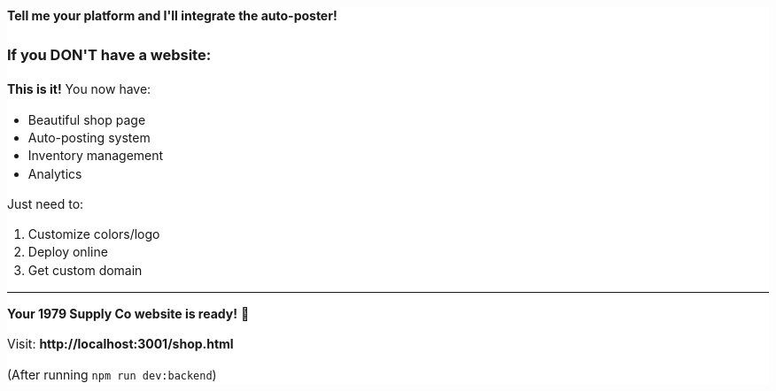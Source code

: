 **Tell me your platform and I'll integrate the auto-poster!**

### If you DON'T have a website:

**This is it!** You now have:
- Beautiful shop page
- Auto-posting system
- Inventory management
- Analytics

Just need to:
1. Customize colors/logo
2. Deploy online
3. Get custom domain

---

**Your 1979 Supply Co website is ready!** 🎨

Visit: **http://localhost:3001/shop.html**

(After running `npm run dev:backend`)
